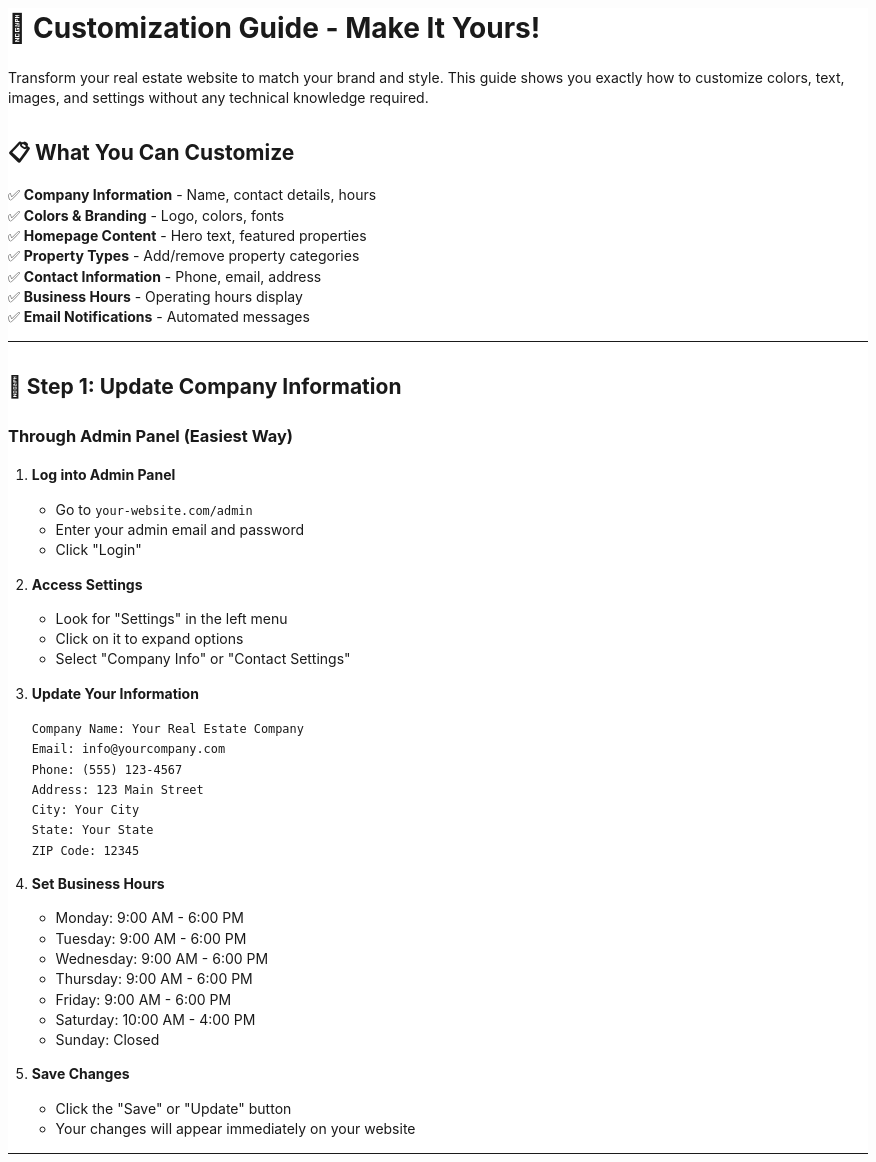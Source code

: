 # 🎨 Customization Guide - Make It Yours!

Transform your real estate website to match your brand and style. This guide shows you exactly how to customize colors, text, images, and settings without any technical knowledge required.

## 📋 What You Can Customize

✅ **Company Information** - Name, contact details, hours  
✅ **Colors & Branding** - Logo, colors, fonts  
✅ **Homepage Content** - Hero text, featured properties  
✅ **Property Types** - Add/remove property categories  
✅ **Contact Information** - Phone, email, address  
✅ **Business Hours** - Operating hours display  
✅ **Email Notifications** - Automated messages  

---

## 🏢 Step 1: Update Company Information

### Through Admin Panel (Easiest Way)

1. **Log into Admin Panel**
   - Go to `your-website.com/admin`
   - Enter your admin email and password
   - Click "Login"

2. **Access Settings**
   - Look for "Settings" in the left menu
   - Click on it to expand options
   - Select "Company Info" or "Contact Settings"

3. **Update Your Information**
   ```
   Company Name: Your Real Estate Company
   Email: info@yourcompany.com
   Phone: (555) 123-4567
   Address: 123 Main Street
   City: Your City
   State: Your State
   ZIP Code: 12345
   ```

4. **Set Business Hours**
   - Monday: 9:00 AM - 6:00 PM
   - Tuesday: 9:00 AM - 6:00 PM
   - Wednesday: 9:00 AM - 6:00 PM
   - Thursday: 9:00 AM - 6:00 PM
   - Friday: 9:00 AM - 6:00 PM
   - Saturday: 10:00 AM - 4:00 PM
   - Sunday: Closed

5. **Save Changes**
   - Click the "Save" or "Update" button
   - Your changes will appear immediately on your website

---